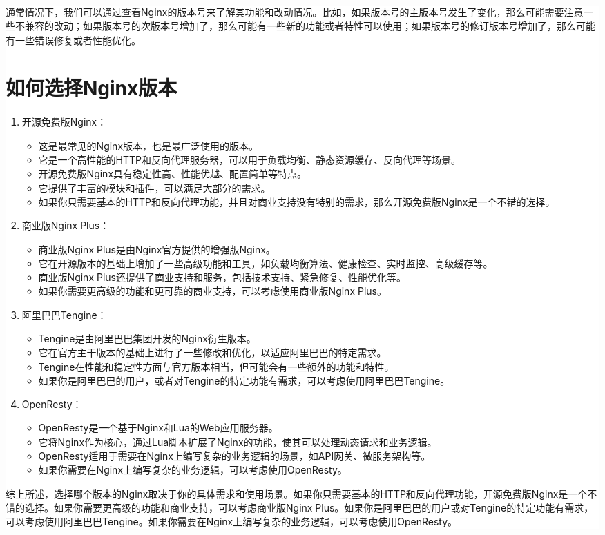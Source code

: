 通常情况下，我们可以通过查看Nginx的版本号来了解其功能和改动情况。比如，如果版本号的主版本号发生了变化，那么可能需要注意一些不兼容的改动；如果版本号的次版本号增加了，那么可能有一些新的功能或者特性可以使用；如果版本号的修订版本号增加了，那么可能有一些错误修复或者性能优化。

# 如何选择Nginx版本

1. 开源免费版Nginx：
   - 这是最常见的Nginx版本，也是最广泛使用的版本。
   - 它是一个高性能的HTTP和反向代理服务器，可以用于负载均衡、静态资源缓存、反向代理等场景。
   - 开源免费版Nginx具有稳定性高、性能优越、配置简单等特点。
   - 它提供了丰富的模块和插件，可以满足大部分的需求。
   - 如果你只需要基本的HTTP和反向代理功能，并且对商业支持没有特别的需求，那么开源免费版Nginx是一个不错的选择。

2. 商业版Nginx Plus：
   - 商业版Nginx Plus是由Nginx官方提供的增强版Nginx。
   - 它在开源版本的基础上增加了一些高级功能和工具，如负载均衡算法、健康检查、实时监控、高级缓存等。
   - 商业版Nginx Plus还提供了商业支持和服务，包括技术支持、紧急修复、性能优化等。
   - 如果你需要更高级的功能和更可靠的商业支持，可以考虑使用商业版Nginx Plus。

3. 阿里巴巴Tengine：
   - Tengine是由阿里巴巴集团开发的Nginx衍生版本。
   - 它在官方主干版本的基础上进行了一些修改和优化，以适应阿里巴巴的特定需求。
   - Tengine在性能和稳定性方面与官方版本相当，但可能会有一些额外的功能和特性。
   - 如果你是阿里巴巴的用户，或者对Tengine的特定功能有需求，可以考虑使用阿里巴巴Tengine。

4. OpenResty：
   - OpenResty是一个基于Nginx和Lua的Web应用服务器。
   - 它将Nginx作为核心，通过Lua脚本扩展了Nginx的功能，使其可以处理动态请求和业务逻辑。
   - OpenResty适用于需要在Nginx上编写复杂的业务逻辑的场景，如API网关、微服务架构等。
   - 如果你需要在Nginx上编写复杂的业务逻辑，可以考虑使用OpenResty。

综上所述，选择哪个版本的Nginx取决于你的具体需求和使用场景。如果你只需要基本的HTTP和反向代理功能，开源免费版Nginx是一个不错的选择。如果你需要更高级的功能和商业支持，可以考虑商业版Nginx
Plus。如果你是阿里巴巴的用户或对Tengine的特定功能有需求，可以考虑使用阿里巴巴Tengine。如果你需要在Nginx上编写复杂的业务逻辑，可以考虑使用OpenResty。

